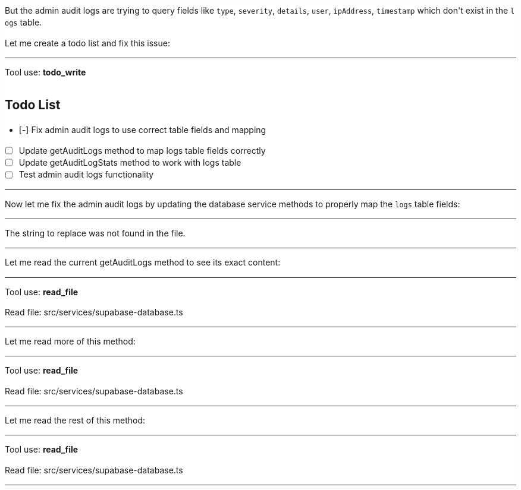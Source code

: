 But the admin audit logs are trying to query fields like `type`, `severity`, `details`, `user`, `ipAddress`, `timestamp` which don't exist in the `logs` table.

Let me create a todo list and fix this issue:


---

Tool use: **todo_write**

## Todo List

- [-] Fix admin audit logs to use correct table fields and mapping
- [ ] Update getAuditLogs method to map logs table fields correctly
- [ ] Update getAuditLogStats method to work with logs table
- [ ] Test admin audit logs functionality

---

Now let me fix the admin audit logs by updating the database service methods to properly map the `logs` table fields:


---

The string to replace was not found in the file.

---

Let me read the current getAuditLogs method to see its exact content:


---

Tool use: **read_file**

Read file: src/services/supabase-database.ts

---

Let me read more of this method:


---

Tool use: **read_file**

Read file: src/services/supabase-database.ts

---

Let me read the rest of this method:


---

Tool use: **read_file**

Read file: src/services/supabase-database.ts

---
